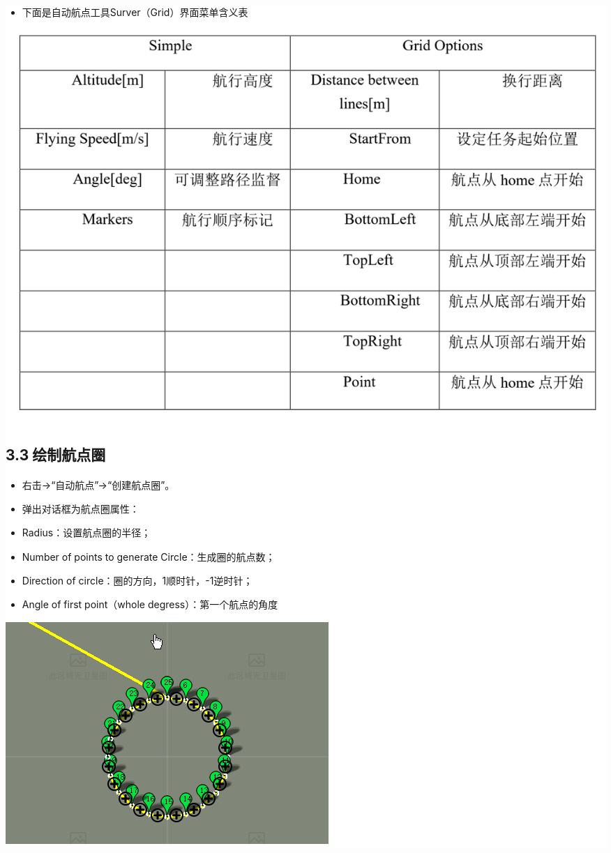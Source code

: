 - 下面是自动航点工具Surver（Grid）界面菜单含义表

![1](/post_img/addtable1.png " 自动航点工具Surver（Grid）界面菜单含义")


## 3.3 绘制航点圈

- 右击→“自动航点”→“创建航点圈”。

- 弹出对话框为航点圈属性：

- Radius：设置航点圈的半径；

- Number of points to generate Circle：生成圈的航点数；

- Direction of circle：圈的方向，1顺时针，-1逆时针；

- Angle of first point（whole degress）：第一个航点的角度

![1](/post_img/new18.png "航点圈")
